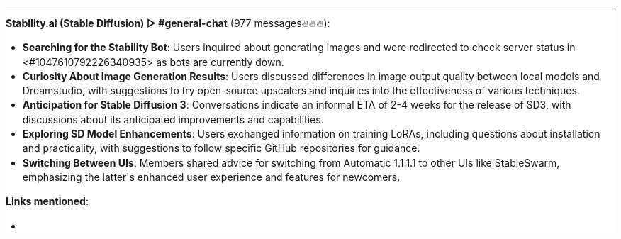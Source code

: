 </li>
</ul>

</div>
  

---



**Stability.ai (Stable Diffusion) ▷ #[general-chat](https://discord.com/channels/1002292111942635562/1002292112739549196/1225739403645947915)** (977 messages🔥🔥🔥): 

- **Searching for the Stability Bot**: Users inquired about generating images and were redirected to check server status in <#1047610792226340935> as bots are currently down.
- **Curiosity About Image Generation Results**: Users discussed differences in image output quality between local models and Dreamstudio, with suggestions to try open-source upscalers and inquiries into the effectiveness of various techniques.
- **Anticipation for Stable Diffusion 3**: Conversations indicate an informal ETA of 2-4 weeks for the release of SD3, with discussions about its anticipated improvements and capabilities.
- **Exploring SD Model Enhancements**: Users exchanged information on training LoRAs, including questions about installation and practicality, with suggestions to follow specific GitHub repositories for guidance.
- **Switching Between UIs**: Members shared advice for switching from Automatic 1.1.1.1 to other UIs like StableSwarm, emphasizing the latter's enhanced user experience and features for newcomers.
<div class="linksMentioned">

<strong>Links mentioned</strong>:

<ul>
<li>